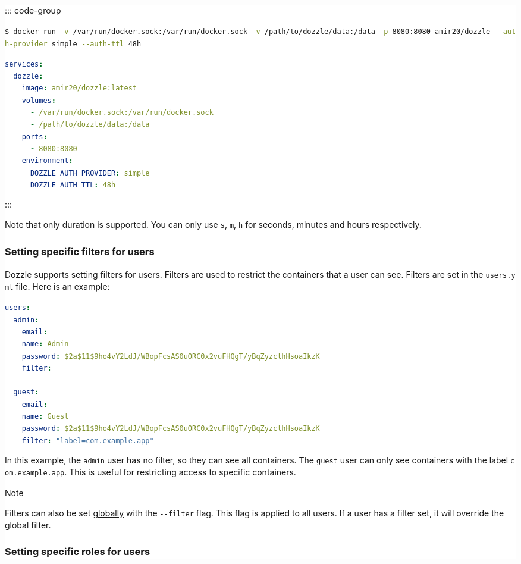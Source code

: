 ::: code-group

```sh [cli]
$ docker run -v /var/run/docker.sock:/var/run/docker.sock -v /path/to/dozzle/data:/data -p 8080:8080 amir20/dozzle --auth-provider simple --auth-ttl 48h
```

```yaml [docker-compose.yml]
services:
  dozzle:
    image: amir20/dozzle:latest
    volumes:
      - /var/run/docker.sock:/var/run/docker.sock
      - /path/to/dozzle/data:/data
    ports:
      - 8080:8080
    environment:
      DOZZLE_AUTH_PROVIDER: simple
      DOZZLE_AUTH_TTL: 48h
```

:::

Note that only duration is supported. You can only use `s`, `m`, `h` for seconds, minutes and hours respectively.

### Setting specific filters for users

Dozzle supports setting filters for users. Filters are used to restrict the containers that a user can see. Filters are set in the `users.yml` file. Here is an example:

```yaml
users:
  admin:
    email:
    name: Admin
    password: $2a$11$9ho4vY2LdJ/WBopFcsAS0uORC0x2vuFHQgT/yBqZyzclhHsoaIkzK
    filter:

  guest:
    email:
    name: Guest
    password: $2a$11$9ho4vY2LdJ/WBopFcsAS0uORC0x2vuFHQgT/yBqZyzclhHsoaIkzK
    filter: "label=com.example.app"
```

In this example, the `admin` user has no filter, so they can see all containers. The `guest` user can only see containers with the label `com.example.app`. This is useful for restricting access to specific containers.

> [!NOTE]
> Filters can also be set [globally](/guide/filters) with the `--filter` flag. This flag is applied to all users. If a user has a filter set, it will override the global filter.

### Setting specific roles for users
